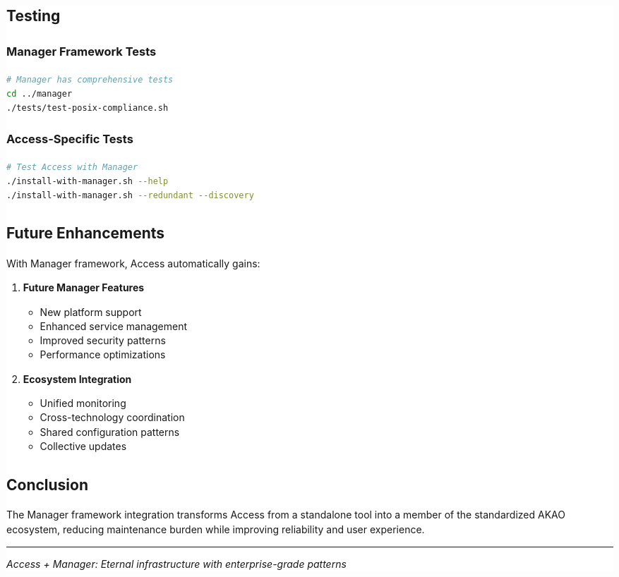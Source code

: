 ## Testing

### Manager Framework Tests
```bash
# Manager has comprehensive tests
cd ../manager
./tests/test-posix-compliance.sh
```

### Access-Specific Tests
```bash
# Test Access with Manager
./install-with-manager.sh --help
./install-with-manager.sh --redundant --discovery
```

## Future Enhancements

With Manager framework, Access automatically gains:

1. **Future Manager Features**
   - New platform support
   - Enhanced service management
   - Improved security patterns
   - Performance optimizations

2. **Ecosystem Integration**
   - Unified monitoring
   - Cross-technology coordination
   - Shared configuration patterns
   - Collective updates

## Conclusion

The Manager framework integration transforms Access from a standalone tool into a member of the standardized AKAO ecosystem, reducing maintenance burden while improving reliability and user experience.

---

*Access + Manager: Eternal infrastructure with enterprise-grade patterns*